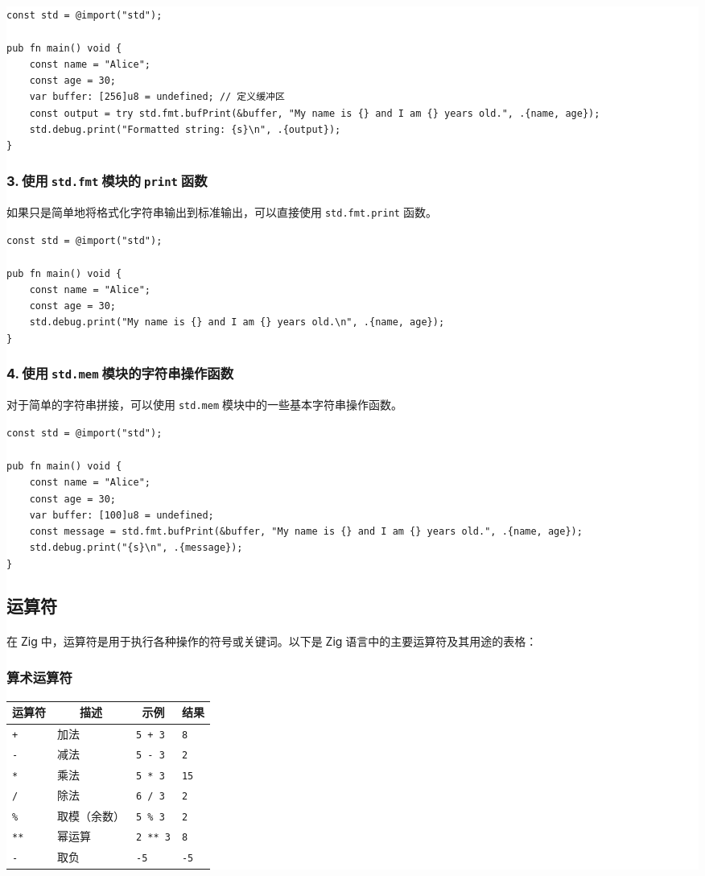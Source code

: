 ```zig
const std = @import("std");

pub fn main() void {
    const name = "Alice";
    const age = 30;
    var buffer: [256]u8 = undefined; // 定义缓冲区
    const output = try std.fmt.bufPrint(&buffer, "My name is {} and I am {} years old.", .{name, age});
    std.debug.print("Formatted string: {s}\n", .{output});
}
```

### 3. 使用 `std.fmt` 模块的 `print` 函数
如果只是简单地将格式化字符串输出到标准输出，可以直接使用 `std.fmt.print` 函数。

```zig
const std = @import("std");

pub fn main() void {
    const name = "Alice";
    const age = 30;
    std.debug.print("My name is {} and I am {} years old.\n", .{name, age});
}
```

### 4. 使用 `std.mem` 模块的字符串操作函数
对于简单的字符串拼接，可以使用 `std.mem` 模块中的一些基本字符串操作函数。

```zig
const std = @import("std");

pub fn main() void {
    const name = "Alice";
    const age = 30;
    var buffer: [100]u8 = undefined;
    const message = std.fmt.bufPrint(&buffer, "My name is {} and I am {} years old.", .{name, age});
    std.debug.print("{s}\n", .{message});
}
```

## 运算符

在 Zig 中，运算符是用于执行各种操作的符号或关键词。以下是 Zig 语言中的主要运算符及其用途的表格：

### 算术运算符

| 运算符 | 描述               | 示例       | 结果   |
|--------|--------------------|------------|--------|
| `+`    | 加法               | `5 + 3`    | `8`    |
| `-`    | 减法               | `5 - 3`    | `2`    |
| `*`    | 乘法               | `5 * 3`    | `15`   |
| `/`    | 除法               | `6 / 3`    | `2`    |
| `%`    | 取模（余数）       | `5 % 3`    | `2`    |
| `**`   | 幂运算             | `2 ** 3`   | `8`    |
| `-`    | 取负               | `-5`       | `-5`   |
